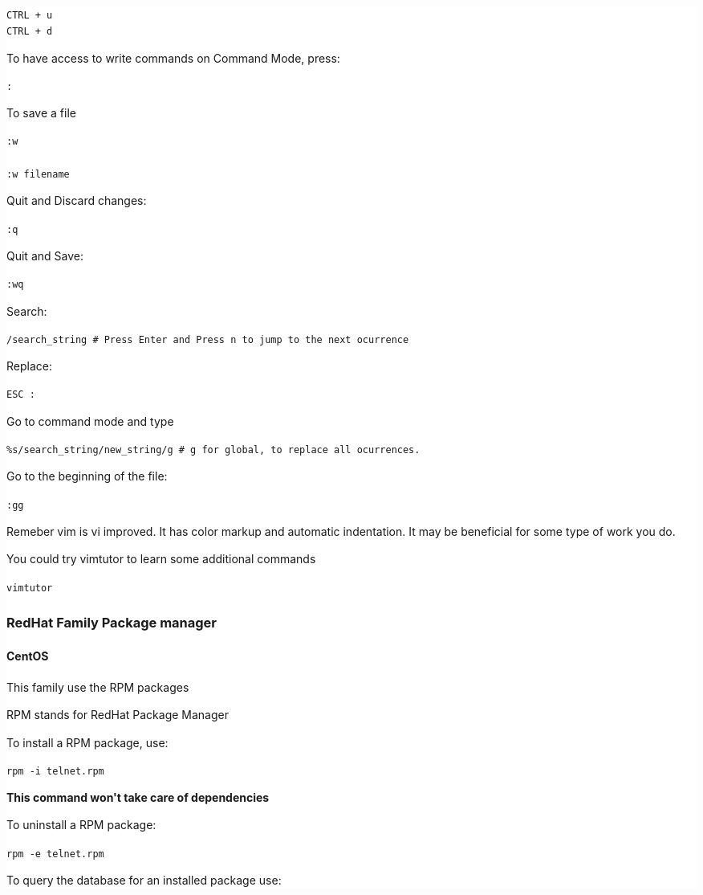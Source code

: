	CTRL + u
	CTRL + d
	
To have access to write commands on Command Mode, press:

	:
	
To save a file

	:w
	
	:w filename
	
Quit and Discard changes:

	:q
	
Quit and Save:

	:wq
	
Search:

	/search_string # Press Enter and Press n to jump to the next ocurrence

Replace:

	ESC :
	
Go to command mode and type

	%s/search_string/new_string/g # g for global, to replace all ocurrences.
	
Go to the beginning of the file:

	:gg
	
Remeber vim is vi improved. It has color markup and automatic indentation. It may be beneficial for some type of work you do.

You could try vimtutor to learn some additional commands

	vimtutor
	

### RedHat Family Package manager

#### CentOS

This family use the RPM packages

RPM stands for RedHat Package Manager

To install a RPM package, use:

	rpm -i telnet.rpm
	
**This command won't take care of dependencies**
	
To uninstall a RPM package:

	rpm -e telnet.rpm
	
To query the database for an installed package use:
